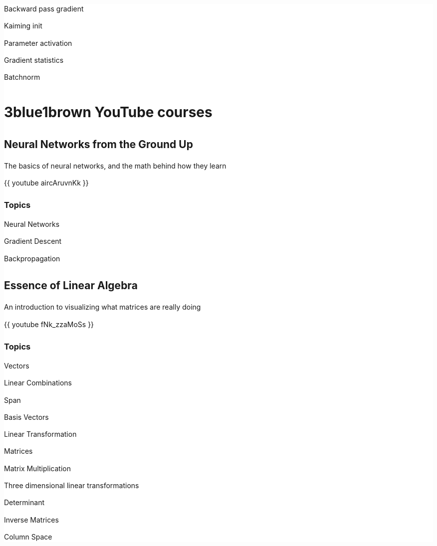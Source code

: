 Backward pass gradient

Kaiming init

Parameter activation

Gradient statistics

Batchnorm

# 3blue1brown YouTube courses


## Neural Networks from the Ground Up


The basics of neural networks, and the math behind how they learn

{{ youtube aircAruvnKk }}

### Topics


Neural Networks

Gradient Descent

Backpropagation

## Essence of Linear Algebra


An introduction to visualizing what matrices are really doing

{{ youtube fNk_zzaMoSs }}

### Topics


Vectors

Linear Combinations

Span

Basis Vectors

Linear Transformation

Matrices

Matrix Multiplication

Three dimensional linear transformations

Determinant

Inverse Matrices

Column Space
